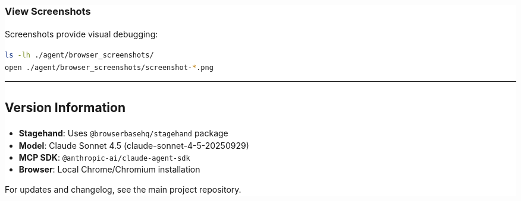 ### View Screenshots

Screenshots provide visual debugging:
```bash
ls -lh ./agent/browser_screenshots/
open ./agent/browser_screenshots/screenshot-*.png
```

---

## Version Information

- **Stagehand**: Uses `@browserbasehq/stagehand` package
- **Model**: Claude Sonnet 4.5 (claude-sonnet-4-5-20250929)
- **MCP SDK**: `@anthropic-ai/claude-agent-sdk`
- **Browser**: Local Chrome/Chromium installation

For updates and changelog, see the main project repository.
